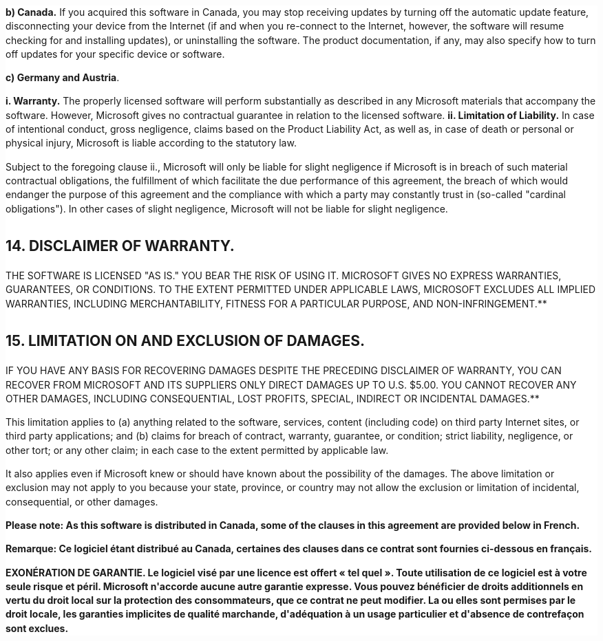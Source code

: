 **b)  Canada.** If you acquired this software in Canada, you may stop receiving updates by turning off the automatic update feature, disconnecting your device from the Internet (if and when you re-connect to the Internet, however, the software will resume checking for and installing updates), or uninstalling the software. The product documentation, if any, may also specify how to turn off updates for your specific device or software.

**c)  Germany and Austria**.

**i. Warranty.** The properly licensed software will perform substantially as described in any Microsoft materials that accompany the software. However, Microsoft gives no contractual guarantee in relation to the licensed software. 
**ii. Limitation of Liability.** In case of intentional conduct, gross negligence, claims based on the Product Liability Act, as well as, in case of death or personal or physical injury, Microsoft is liable according to the statutory law.

Subject to the foregoing clause ii., Microsoft will only be liable for slight negligence if Microsoft is in breach of such material contractual obligations, the fulfillment of which facilitate the due performance of this agreement, the breach of which would endanger the purpose of this agreement and the compliance with which a party may constantly trust in (so-called \"cardinal obligations\"). In other cases of slight negligence, Microsoft will not be liable for slight negligence.

## 14. DISCLAIMER OF WARRANTY.
THE SOFTWARE IS LICENSED "AS IS." YOU BEAR THE RISK OF USING IT. MICROSOFT GIVES NO EXPRESS WARRANTIES, GUARANTEES, OR CONDITIONS. TO THE EXTENT PERMITTED UNDER APPLICABLE LAWS, MICROSOFT EXCLUDES ALL IMPLIED WARRANTIES, INCLUDING MERCHANTABILITY, FITNESS FOR A PARTICULAR PURPOSE, AND NON-INFRINGEMENT.**

## 15. LIMITATION ON AND EXCLUSION OF DAMAGES.
IF YOU HAVE ANY BASIS FOR RECOVERING DAMAGES DESPITE THE PRECEDING DISCLAIMER OF WARRANTY, YOU CAN RECOVER FROM MICROSOFT AND ITS SUPPLIERS ONLY DIRECT DAMAGES UP TO U.S. \$5.00. YOU CANNOT RECOVER ANY OTHER DAMAGES, INCLUDING CONSEQUENTIAL, LOST PROFITS, SPECIAL, INDIRECT OR INCIDENTAL DAMAGES.**

This limitation applies to (a) anything related to the software, services, content (including code) on third party Internet sites, or third party applications; and (b) claims for breach of contract, warranty, guarantee, or condition; strict liability, negligence, or other tort; or any other claim; in each case to the extent permitted by applicable law.

It also applies even if Microsoft knew or should have known about the possibility of the damages. The above limitation or exclusion may not apply to you because your state, province, or country may not allow the exclusion or limitation of incidental, consequential, or other damages.


**Please note: As this software is distributed in Canada, some of the clauses in this agreement are provided below in French.**

**Remarque: Ce logiciel étant distribué au Canada, certaines des clauses dans ce contrat sont fournies ci-dessous en français.**

**EXONÉRATION DE GARANTIE. Le logiciel visé par une licence est offert « tel quel ». Toute utilisation de ce logiciel est à votre seule risque et péril. Microsoft n'accorde aucune autre garantie expresse. Vous pouvez bénéficier de droits additionnels en vertu du droit local sur la protection des consommateurs, que ce contrat ne peut modifier. La ou elles sont permises par le droit locale, les garanties implicites de qualité marchande, d'adéquation à un usage particulier et d'absence de contrefaçon sont exclues.**
